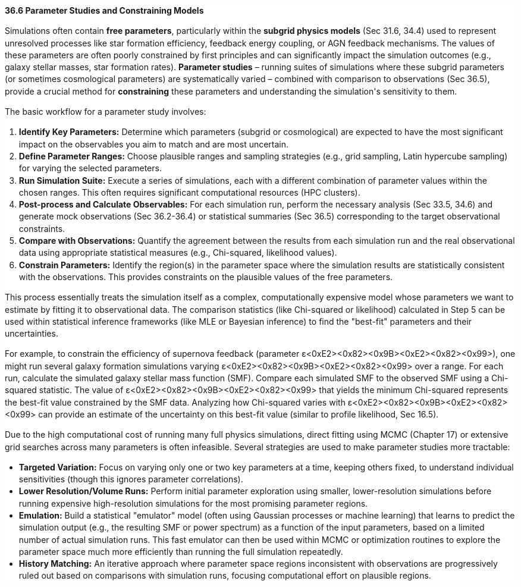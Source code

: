 **36.6 Parameter Studies and Constraining Models**

Simulations often contain **free parameters**, particularly within the **subgrid physics models** (Sec 31.6, 34.4) used to represent unresolved processes like star formation efficiency, feedback energy coupling, or AGN feedback mechanisms. The values of these parameters are often poorly constrained by first principles and can significantly impact the simulation outcomes (e.g., galaxy stellar masses, star formation rates). **Parameter studies** – running suites of simulations where these subgrid parameters (or sometimes cosmological parameters) are systematically varied – combined with comparison to observations (Sec 36.5), provide a crucial method for **constraining** these parameters and understanding the simulation's sensitivity to them.

The basic workflow for a parameter study involves:
1.  **Identify Key Parameters:** Determine which parameters (subgrid or cosmological) are expected to have the most significant impact on the observables you aim to match and are most uncertain.
2.  **Define Parameter Ranges:** Choose plausible ranges and sampling strategies (e.g., grid sampling, Latin hypercube sampling) for varying the selected parameters.
3.  **Run Simulation Suite:** Execute a series of simulations, each with a different combination of parameter values within the chosen ranges. This often requires significant computational resources (HPC clusters).
4.  **Post-process and Calculate Observables:** For each simulation run, perform the necessary analysis (Sec 33.5, 34.6) and generate mock observations (Sec 36.2-36.4) or statistical summaries (Sec 36.5) corresponding to the target observational constraints.
5.  **Compare with Observations:** Quantify the agreement between the results from each simulation run and the real observational data using appropriate statistical measures (e.g., Chi-squared, likelihood values).
6.  **Constrain Parameters:** Identify the region(s) in the parameter space where the simulation results are statistically consistent with the observations. This provides constraints on the plausible values of the free parameters.

This process essentially treats the simulation itself as a complex, computationally expensive model whose parameters we want to estimate by fitting it to observational data. The comparison statistics (like Chi-squared or likelihood) calculated in Step 5 can be used within statistical inference frameworks (like MLE or Bayesian inference) to find the "best-fit" parameters and their uncertainties.

For example, to constrain the efficiency of supernova feedback (parameter ε<0xE2><0x82><0x9B><0xE2><0x82><0x99>), one might run several galaxy formation simulations varying ε<0xE2><0x82><0x9B><0xE2><0x82><0x99> over a range. For each run, calculate the simulated galaxy stellar mass function (SMF). Compare each simulated SMF to the observed SMF using a Chi-squared statistic. The value of ε<0xE2><0x82><0x9B><0xE2><0x82><0x99> that yields the minimum Chi-squared represents the best-fit value constrained by the SMF data. Analyzing how Chi-squared varies with ε<0xE2><0x82><0x9B><0xE2><0x82><0x99> can provide an estimate of the uncertainty on this best-fit value (similar to profile likelihood, Sec 16.5).

Due to the high computational cost of running many full physics simulations, direct fitting using MCMC (Chapter 17) or extensive grid searches across many parameters is often infeasible. Several strategies are used to make parameter studies more tractable:
*   **Targeted Variation:** Focus on varying only one or two key parameters at a time, keeping others fixed, to understand individual sensitivities (though this ignores parameter correlations).
*   **Lower Resolution/Volume Runs:** Perform initial parameter exploration using smaller, lower-resolution simulations before running expensive high-resolution simulations for the most promising parameter regions.
*   **Emulation:** Build a statistical "emulator" model (often using Gaussian processes or machine learning) that learns to predict the simulation output (e.g., the resulting SMF or power spectrum) as a function of the input parameters, based on a limited number of actual simulation runs. This fast emulator can then be used within MCMC or optimization routines to explore the parameter space much more efficiently than running the full simulation repeatedly.
*   **History Matching:** An iterative approach where parameter space regions inconsistent with observations are progressively ruled out based on comparisons with simulation runs, focusing computational effort on plausible regions.
